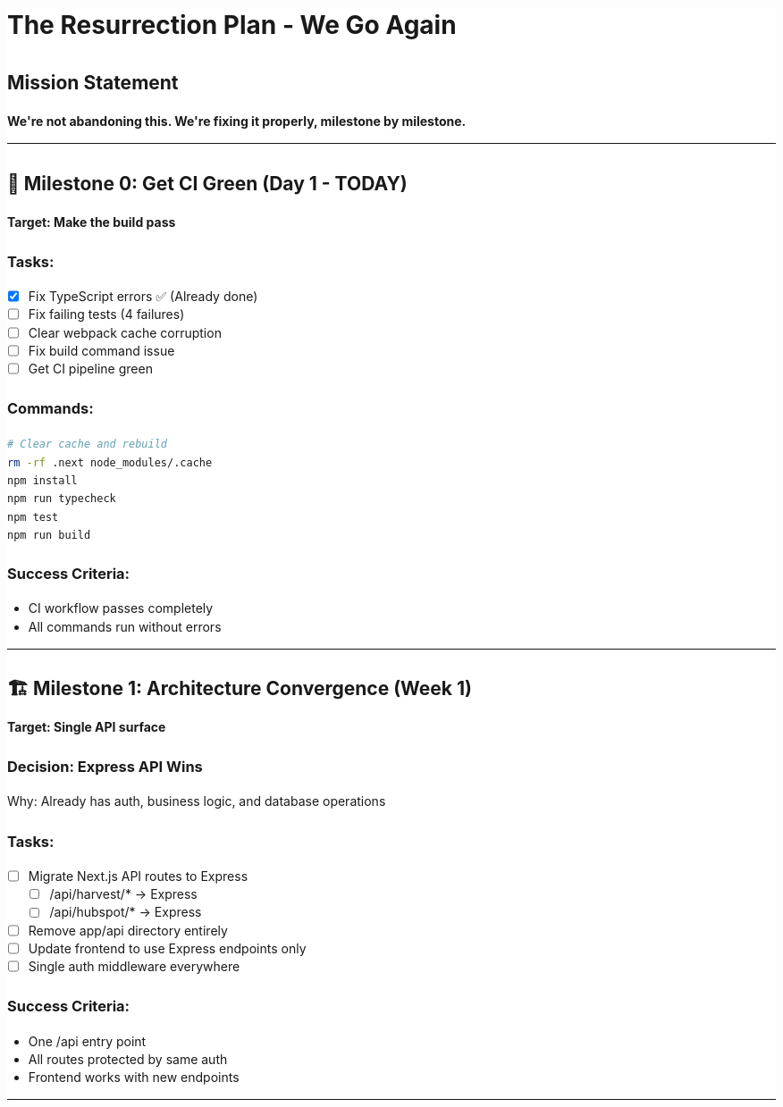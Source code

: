# The Resurrection Plan - We Go Again

## Mission Statement
**We're not abandoning this. We're fixing it properly, milestone by milestone.**

---

## 🎯 Milestone 0: Get CI Green (Day 1 - TODAY)
**Target: Make the build pass**

### Tasks:
- [x] Fix TypeScript errors ✅ (Already done)
- [ ] Fix failing tests (4 failures)
- [ ] Clear webpack cache corruption
- [ ] Fix build command issue
- [ ] Get CI pipeline green

### Commands:
```bash
# Clear cache and rebuild
rm -rf .next node_modules/.cache
npm install
npm run typecheck
npm test
npm run build
```

### Success Criteria:
- CI workflow passes completely
- All commands run without errors

---

## 🏗️ Milestone 1: Architecture Convergence (Week 1)
**Target: Single API surface**

### Decision: Express API Wins
Why: Already has auth, business logic, and database operations

### Tasks:
- [ ] Migrate Next.js API routes to Express
  - [ ] /api/harvest/* → Express
  - [ ] /api/hubspot/* → Express
- [ ] Remove app/api directory entirely
- [ ] Update frontend to use Express endpoints only
- [ ] Single auth middleware everywhere

### Success Criteria:
- One /api entry point
- All routes protected by same auth
- Frontend works with new endpoints

---